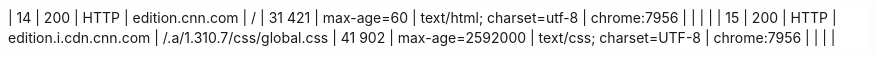 | 14  | 200    | HTTP     | edition.cnn.com                 | /                                                                                                                                                                                                                                                                                                                                                                                                                                                                                                                                                                                                                                                                                                                                                                                                                                                                                                                                                                                                                                                                                                                                                                                                                                                                                                                                                                                                                                                                                                                                                                                                                                                                                                                                                                                                                                                                                                                                                                                                                                | 31 421  | max-age=60                                                                                                 | text/html; charset=utf-8              | chrome:7956 |          |        |   |
| 15  | 200    | HTTP     | edition.i.cdn.cnn.com           | /.a/1.310.7/css/global.css                                                                                                                                                                                                                                                                                                                                                                                                                                                                                                                                                                                                                                                                                                                                                                                                                                                                                                                                                                                                                                                                                                                                                                                                                                                                                                                                                                                                                                                                                                                                                                                                                                                                                                                                                                                                                                                                                                                                                                                                       | 41 902  | max-age=2592000                                                                                            | text/css; charset=UTF-8               | chrome:7956 |          |        |   |